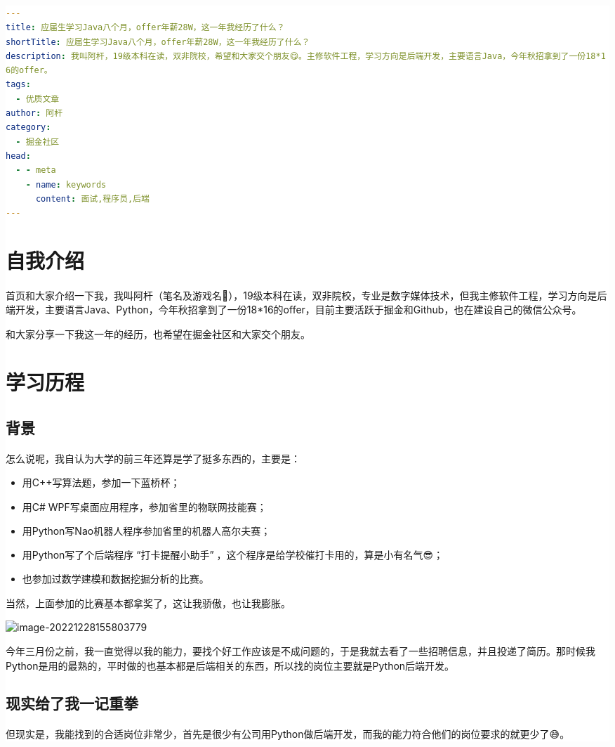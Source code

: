 ```yaml
---
title: 应届生学习Java八个月，offer年薪28W，这一年我经历了什么？
shortTitle: 应届生学习Java八个月，offer年薪28W，这一年我经历了什么？
description: 我叫阿杆，19级本科在读，双非院校，希望和大家交个朋友😋。主修软件工程，学习方向是后端开发，主要语言Java，今年秋招拿到了一份18*16的offer。
tags:
  - 优质文章
author: 阿杆
category:
  - 掘金社区
head:
  - - meta
    - name: keywords
      content: 面试,程序员,后端
---
```




# 自我介绍

首页和大家介绍一下我，我叫阿杆（笔名及游戏名🤣），19级本科在读，双非院校，专业是数字媒体技术，但我主修软件工程，学习方向是后端开发，主要语言Java、Python，今年秋招拿到了一份18*16的offer，目前主要活跃于掘金和Github，也在建设自己的微信公众号。

和大家分享一下我这一年的经历，也希望在掘金社区和大家交个朋友。

# 学习历程

## 背景

怎么说呢，我自认为大学的前三年还算是学了挺多东西的，主要是：

- 用C++写算法题，参加一下蓝桥杯；

- 用C# WPF写桌面应用程序，参加省里的物联网技能赛；

- 用Python写Nao机器人程序参加省里的机器人高尔夫赛；

- 用Python写了个后端程序 “打卡提醒小助手” ，这个程序是给学校催打卡用的，算是小有名气😎；

- 也参加过数学建模和数据挖掘分析的比赛。

当然，上面参加的比赛基本都拿奖了，这让我骄傲，也让我膨胀。

![image-20221228155803779](https://p3-juejin.byteimg.com/tos-cn-i-k3u1fbpfcp/81566fcfdb9142a181443968d456f8ee~tplv-k3u1fbpfcp-zoom-1.image)

今年三月份之前，我一直觉得以我的能力，要找个好工作应该是不成问题的，于是我就去看了一些招聘信息，并且投递了简历。那时候我Python是用的最熟的，平时做的也基本都是后端相关的东西，所以找的岗位主要就是Python后端开发。

## 现实给了我一记重拳

但现实是，我能找到的合适岗位非常少，首先是很少有公司用Python做后端开发，而我的能力符合他们的岗位要求的就更少了😅。
